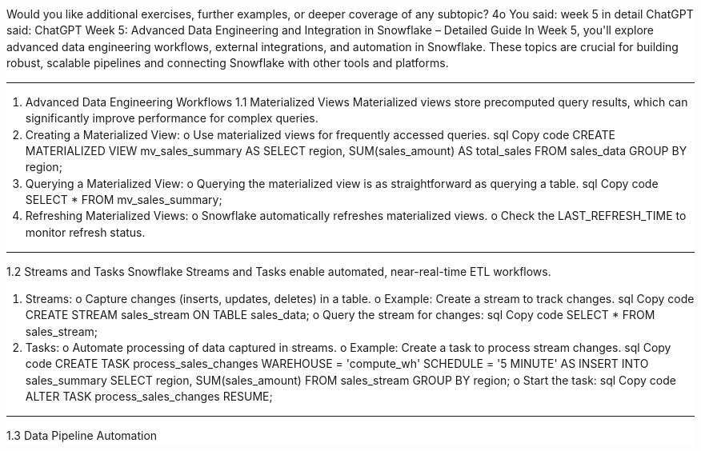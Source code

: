 Would you like additional exercises, further examples, or deeper coverage of any subtopic?
4o
You said:
week 5 in detail
ChatGPT said:
ChatGPT
Week 5: Advanced Data Engineering and Integration in Snowflake – Detailed Guide
In Week 5, you'll explore advanced data engineering workflows, external integrations, and automation in Snowflake. These topics are crucial for building robust, scalable pipelines and connecting Snowflake with other tools and platforms.
________________________________________
1. Advanced Data Engineering Workflows
1.1 Materialized Views
Materialized views store precomputed query results, which can significantly improve performance for complex queries.
1.	Creating a Materialized View:
o	Use materialized views for frequently accessed queries.
sql
Copy code
CREATE MATERIALIZED VIEW mv_sales_summary AS
SELECT region, SUM(sales_amount) AS total_sales
FROM sales_data
GROUP BY region;
2.	Querying a Materialized View:
o	Querying the materialized view is as straightforward as querying a table.
sql
Copy code
SELECT * FROM mv_sales_summary;
3.	Refreshing Materialized Views:
o	Snowflake automatically refreshes materialized views.
o	Check the LAST_REFRESH_TIME to monitor refresh status.
________________________________________
1.2 Streams and Tasks
Snowflake Streams and Tasks enable automated, near-real-time ETL workflows.
1.	Streams:
o	Capture changes (inserts, updates, deletes) in a table.
o	Example: Create a stream to track changes.
sql
Copy code
CREATE STREAM sales_stream ON TABLE sales_data;
o	Query the stream for changes:
sql
Copy code
SELECT * FROM sales_stream;
2.	Tasks:
o	Automate processing of data captured in streams.
o	Example: Create a task to process stream changes.
sql
Copy code
CREATE TASK process_sales_changes
WAREHOUSE = 'compute_wh'
SCHEDULE = '5 MINUTE'
AS
INSERT INTO sales_summary
SELECT region, SUM(sales_amount)
FROM sales_stream
GROUP BY region;
o	Start the task:
sql
Copy code
ALTER TASK process_sales_changes RESUME;
________________________________________
1.3 Data Pipeline Automation